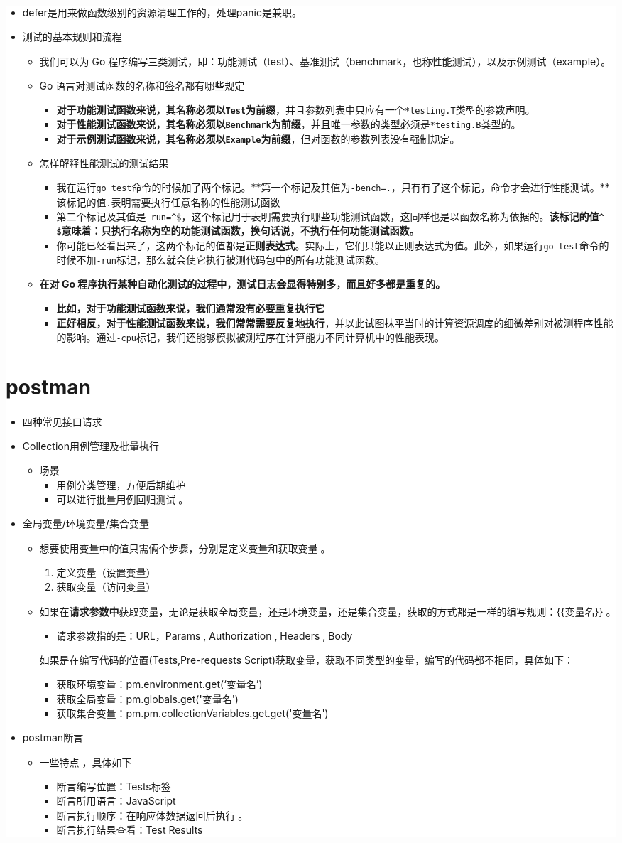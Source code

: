   - defer是用来做函数级别的资源清理工作的，处理panic是兼职。

- 测试的基本规则和流程

  - 我们可以为 Go 程序编写三类测试，即：功能测试（test）、基准测试（benchmark，也称性能测试），以及示例测试（example）。
  - Go 语言对测试函数的名称和签名都有哪些规定

    - **对于功能测试函数来说，其名称必须以`Test`为前缀**，并且参数列表中只应有一个`*testing.T`类型的参数声明。
    - **对于性能测试函数来说，其名称必须以`Benchmark`为前缀**，并且唯一参数的类型必须是`*testing.B`类型的。
    - **对于示例测试函数来说，其名称必须以`Example`为前缀**，但对函数的参数列表没有强制规定。
  - 怎样解释性能测试的测试结果

    - 我在运行`go test`命令的时候加了两个标记。**第一个标记及其值为`-bench=.`，只有有了这个标记，命令才会进行性能测试。**该标记的值`.`表明需要执行任意名称的性能测试函数
    - 第二个标记及其值是`-run=^$`，这个标记用于表明需要执行哪些功能测试函数，这同样也是以函数名称为依据的。**该标记的值`^$`意味着：只执行名称为空的功能测试函数，换句话说，不执行任何功能测试函数。**
    - 你可能已经看出来了，这两个标记的值都是**正则表达式**。实际上，它们只能以正则表达式为值。此外，如果运行`go test`命令的时候不加`-run`标记，那么就会使它执行被测代码包中的所有功能测试函数。
  - **在对 Go 程序执行某种自动化测试的过程中，测试日志会显得特别多，而且好多都是重复的。**

    - **比如，对于功能测试函数来说，我们通常没有必要重复执行它**
    - **正好相反，对于性能测试函数来说，我们常常需要反复地执行**，并以此试图抹平当时的计算资源调度的细微差别对被测程序性能的影响。通过`-cpu`标记，我们还能够模拟被测程序在计算能力不同计算机中的性能表现。





# postman

- 四种常见接口请求

- Collection用例管理及批量执行

  - 场景
    - 用例分类管理，方便后期维护
    - 可以进行批量用例回归测试 。

- 全局变量/环境变量/集合变量

  - 想要使用变量中的值只需俩个步骤，分别是定义变量和获取变量 。

    1. 定义变量（设置变量）
    2. 获取变量（访问变量）

  - 如果在**请求参数中**获取变量，无论是获取全局变量，还是环境变量，还是集合变量，获取的方式都是一样的编写规则：{{变量名}} 。

    - 请求参数指的是：URL，Params , Authorization , Headers , Body

    如果是在编写代码的位置(Tests,Pre-requests Script)获取变量，获取不同类型的变量，编写的代码都不相同，具体如下：

    - 获取环境变量：pm.environment.get(‘变量名’)
    - 获取全局变量：pm.globals.get('变量名')
    - 获取集合变量：pm.pm.collectionVariables.get.get('变量名')

- postman断言

  - 一些特点 ，具体如下

    - 断言编写位置：Tests标签
    - 断言所用语言：JavaScript
    - 断言执行顺序：在响应体数据返回后执行 。
    - 断言执行结果查看：Test Results
